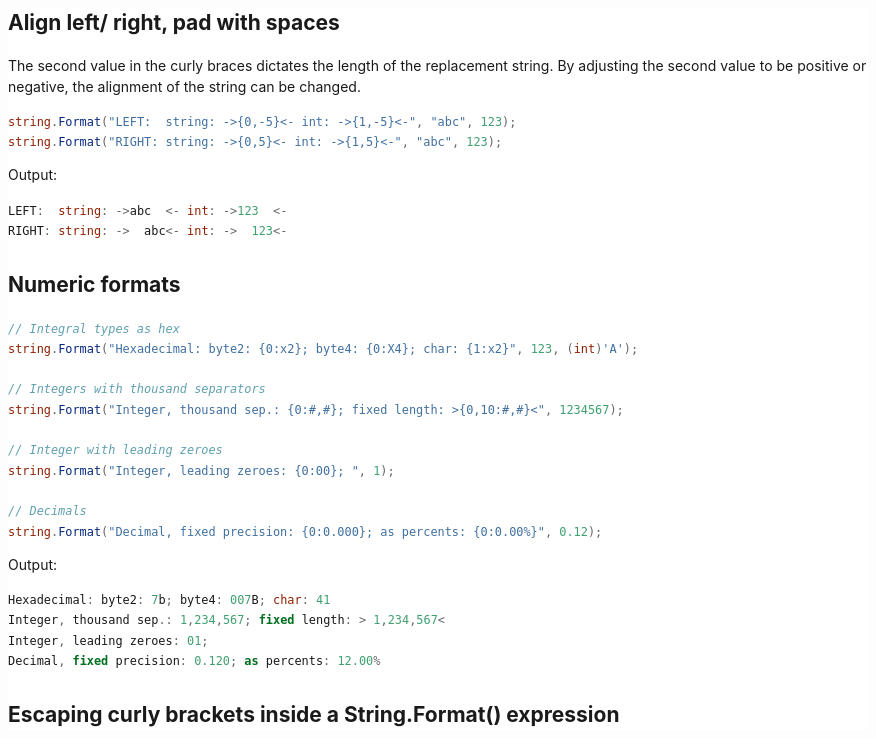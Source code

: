 

## Align left/ right, pad with spaces


The second value in the curly braces dictates the length of the replacement string.
By adjusting the second value to be positive or negative, the alignment of the string can be changed.

```cs
string.Format("LEFT:  string: ->{0,-5}<- int: ->{1,-5}<-", "abc", 123);
string.Format("RIGHT: string: ->{0,5}<- int: ->{1,5}<-", "abc", 123);

```

Output:

```cs
LEFT:  string: ->abc  <- int: ->123  <-
RIGHT: string: ->  abc<- int: ->  123<-

```



## Numeric formats


```cs
// Integral types as hex
string.Format("Hexadecimal: byte2: {0:x2}; byte4: {0:X4}; char: {1:x2}", 123, (int)'A');

// Integers with thousand separators
string.Format("Integer, thousand sep.: {0:#,#}; fixed length: >{0,10:#,#}<", 1234567);

// Integer with leading zeroes
string.Format("Integer, leading zeroes: {0:00}; ", 1);

// Decimals
string.Format("Decimal, fixed precision: {0:0.000}; as percents: {0:0.00%}", 0.12);

```

Output:

```cs
Hexadecimal: byte2: 7b; byte4: 007B; char: 41
Integer, thousand sep.: 1,234,567; fixed length: > 1,234,567<
Integer, leading zeroes: 01; 
Decimal, fixed precision: 0.120; as percents: 12.00%

```



## Escaping curly brackets inside a String.Format() expression
